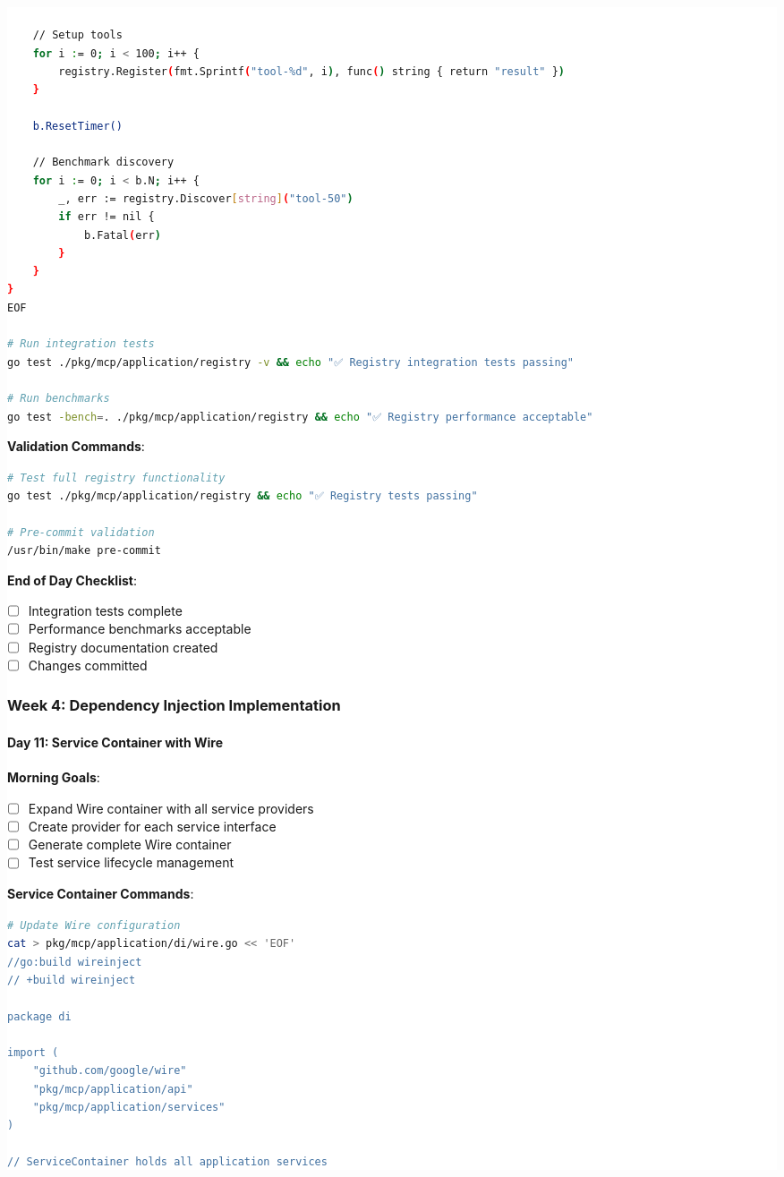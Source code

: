 ```bash
    
    // Setup tools
    for i := 0; i < 100; i++ {
        registry.Register(fmt.Sprintf("tool-%d", i), func() string { return "result" })
    }
    
    b.ResetTimer()
    
    // Benchmark discovery
    for i := 0; i < b.N; i++ {
        _, err := registry.Discover[string]("tool-50")
        if err != nil {
            b.Fatal(err)
        }
    }
}
EOF

# Run integration tests
go test ./pkg/mcp/application/registry -v && echo "✅ Registry integration tests passing"

# Run benchmarks
go test -bench=. ./pkg/mcp/application/registry && echo "✅ Registry performance acceptable"
```

**Validation Commands**:
```bash
# Test full registry functionality
go test ./pkg/mcp/application/registry && echo "✅ Registry tests passing"

# Pre-commit validation
/usr/bin/make pre-commit
```

**End of Day Checklist**:
- [ ] Integration tests complete
- [ ] Performance benchmarks acceptable
- [ ] Registry documentation created
- [ ] Changes committed

### Week 4: Dependency Injection Implementation

#### Day 11: Service Container with Wire
**Morning Goals**:
- [ ] Expand Wire container with all service providers
- [ ] Create provider for each service interface
- [ ] Generate complete Wire container
- [ ] Test service lifecycle management

**Service Container Commands**:
```bash
# Update Wire configuration
cat > pkg/mcp/application/di/wire.go << 'EOF'
//go:build wireinject
// +build wireinject

package di

import (
    "github.com/google/wire"
    "pkg/mcp/application/api"
    "pkg/mcp/application/services"
)

// ServiceContainer holds all application services
```